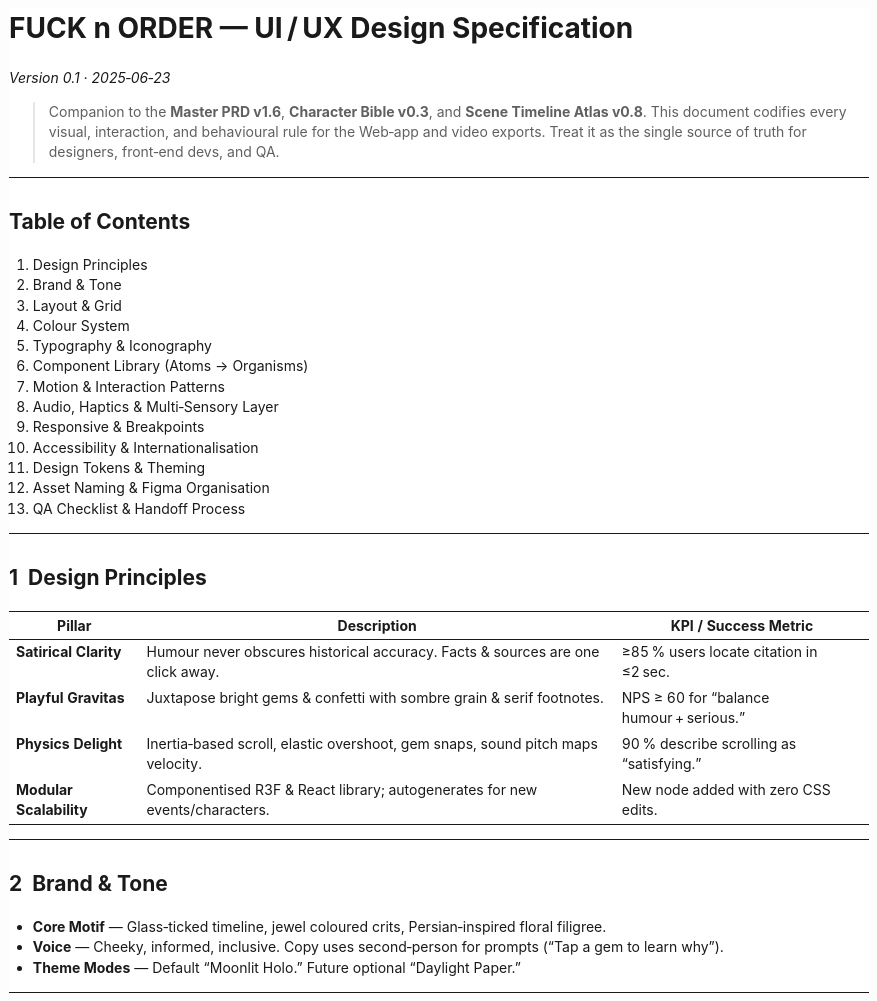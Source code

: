 # FUCK n ORDER — **UI / UX Design Specification**

*Version 0.1 · 2025‑06‑23*

> Companion to the **Master PRD v1.6**, **Character Bible v0.3**, and **Scene Timeline Atlas v0.8**.  This document codifies every visual, interaction, and behavioural rule for the Web‑app and video exports.  Treat it as the single source of truth for designers, front‑end devs, and QA.

---

## Table of Contents

1. Design Principles
2. Brand & Tone
3. Layout & Grid
4. Colour System
5. Typography & Iconography
6. Component Library (Atoms → Organisms)
7. Motion & Interaction Patterns
8. Audio, Haptics & Multi‑Sensory Layer
9. Responsive & Breakpoints
10. Accessibility & Internationalisation
11. Design Tokens & Theming
12. Asset Naming & Figma Organisation
13. QA Checklist & Handoff Process

---

## 1  Design Principles

| Pillar                  | Description                                                                    | KPI / Success Metric                     |
| ----------------------- | ------------------------------------------------------------------------------ | ---------------------------------------- |
| **Satirical Clarity**   | Humour never obscures historical accuracy. Facts & sources are one click away. | ≥85 % users locate citation in ≤2 sec.   |
| **Playful Gravitas**    | Juxtapose bright gems & confetti with sombre grain & serif footnotes.          | NPS ≥ 60 for “balance humour + serious.” |
| **Physics Delight**     | Inertia‑based scroll, elastic overshoot, gem snaps, sound pitch maps velocity. | 90 % describe scrolling as “satisfying.” |
| **Modular Scalability** | Componentised R3F & React library; autogenerates for new events/characters.    | New node added with zero CSS edits.      |

---

## 2  Brand & Tone

- **Core Motif** — Glass‑ticked timeline, jewel coloured crits, Persian‑inspired floral filigree.
- **Voice** — Cheeky, informed, inclusive. Copy uses second‑person for prompts (“Tap a gem to learn why”).
- **Theme Modes** — Default “Moonlit Holo.”  Future optional “Daylight Paper.”

---
